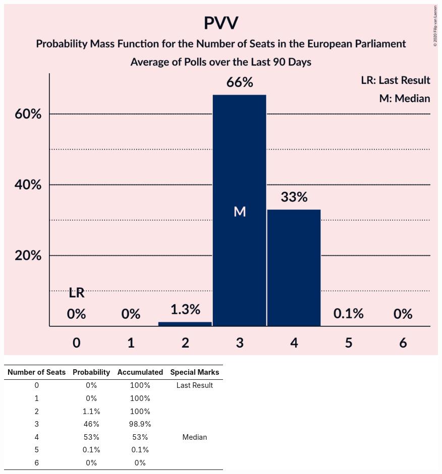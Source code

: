 ![Graph with seats probability mass function not yet produced](average-2020-07-31-coalitions-seats-pmf-pvv.png "Seats Probability Mass Function")

| Number of Seats | Probability | Accumulated | Special Marks |
|:---------------:|:-----------:|:-----------:|:-------------:|
| 0 | 0% | 100% | Last Result |
| 1 | 0% | 100% |  |
| 2 | 1.1% | 100% |  |
| 3 | 46% | 98.9% |  |
| 4 | 53% | 53% | Median |
| 5 | 0.1% | 0.1% |  |
| 6 | 0% | 0% |  |
